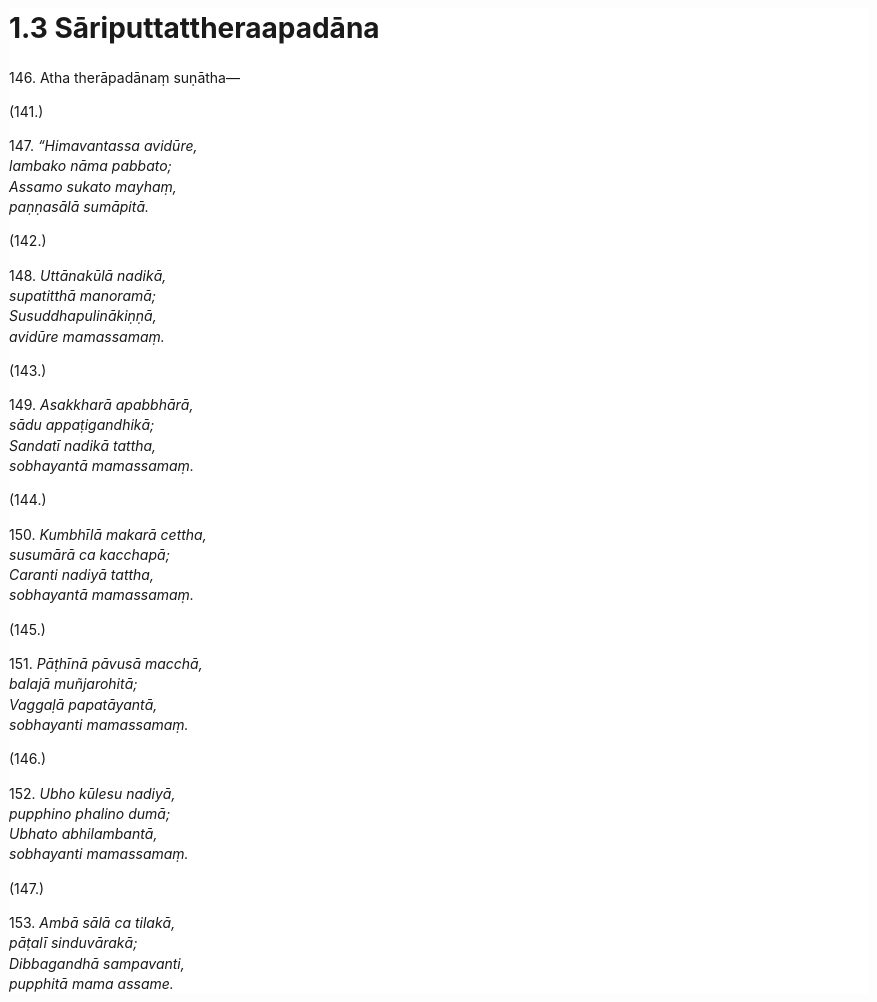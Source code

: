 

# 1.3 Sāriputtattheraapadāna



146\. Atha therāpadānaṃ suṇātha—

(141.)

147\. _“Himavantassa avidūre,_  
_lambako nāma pabbato;_  
_Assamo sukato mayhaṃ,_  
_paṇṇasālā sumāpitā._  


(142.)

148\. _Uttānakūlā nadikā,_  
_supatitthā manoramā;_  
_Susuddhapulinākiṇṇā,_  
_avidūre mamassamaṃ._  


(143.)

149\. _Asakkharā apabbhārā,_  
_sādu appaṭigandhikā;_  
_Sandatī nadikā tattha,_  
_sobhayantā mamassamaṃ._  


(144.)

150\. _Kumbhīlā makarā cettha,_  
_susumārā ca kacchapā;_  
_Caranti nadiyā tattha,_  
_sobhayantā mamassamaṃ._  


(145.)

151\. _Pāṭhīnā pāvusā macchā,_  
_balajā muñjarohitā;_  
_Vaggaḷā papatāyantā,_  
_sobhayanti mamassamaṃ._  


(146.)

152\. _Ubho kūlesu nadiyā,_  
_pupphino phalino dumā;_  
_Ubhato abhilambantā,_  
_sobhayanti mamassamaṃ._  


(147.)

153\. _Ambā sālā ca tilakā,_  
_pāṭalī sinduvārakā;_  
_Dibbagandhā sampavanti,_  
_pupphitā mama assame._  
